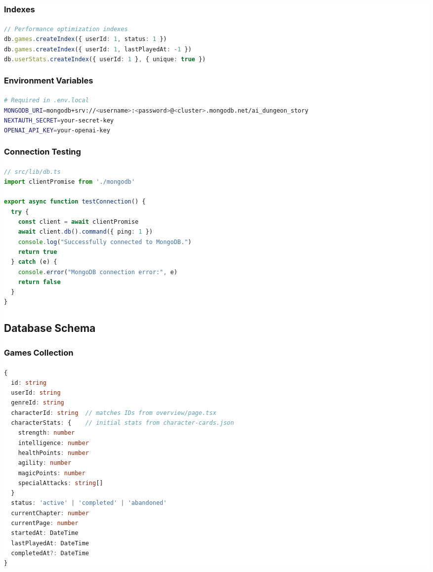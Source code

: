 ### Indexes
```typescript
// Performance optimization indexes
db.games.createIndex({ userId: 1, status: 1 })
db.games.createIndex({ userId: 1, lastPlayedAt: -1 })
db.userStats.createIndex({ userId: 1 }, { unique: true })
```

### Environment Variables
```bash
# Required in .env.local
MONGODB_URI=mongodb+srv://<username>:<password>@<cluster>.mongodb.net/ai_dungeon_story
NEXTAUTH_SECRET=your-secret-key
OPENAI_API_KEY=your-openai-key
```

### Connection Testing
```typescript
// src/lib/db.ts
import clientPromise from './mongodb'

export async function testConnection() {
  try {
    const client = await clientPromise
    await client.db().command({ ping: 1 })
    console.log("Successfully connected to MongoDB.")
    return true
  } catch (e) {
    console.error("MongoDB connection error:", e)
    return false
  }
}
```

## Database Schema

### Games Collection
```typescript
{
  id: string
  userId: string
  genreId: string
  characterId: string  // matches IDs from overview/page.tsx
  characterStats: {    // initial stats from character-cards.json
    strength: number
    intelligence: number
    healthPoints: number
    agility: number
    magicPoints: number
    specialAttacks: string[]
  }
  status: 'active' | 'completed' | 'abandoned'
  currentChapter: number
  currentPage: number
  startedAt: DateTime
  lastPlayedAt: DateTime
  completedAt?: DateTime
}
```
